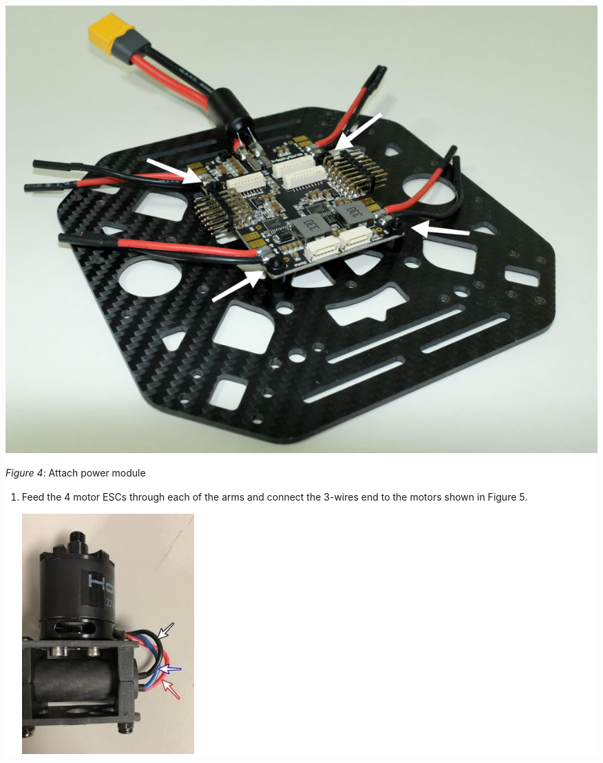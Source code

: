    ![Attach power module](../../assets/airframes/multicopter/x500_holybro_pixhawk4/power_module.jpg)

   _Figure 4_: Attach power module

1. Feed the 4 motor ESCs through each of the arms and connect the 3-wires end to the motors shown in Figure 5.

   <img src="../../assets/airframes/multicopter/x500_holybro_pixhawk4/x500_fig17.jpg" width="250" title="Connect motors" />

